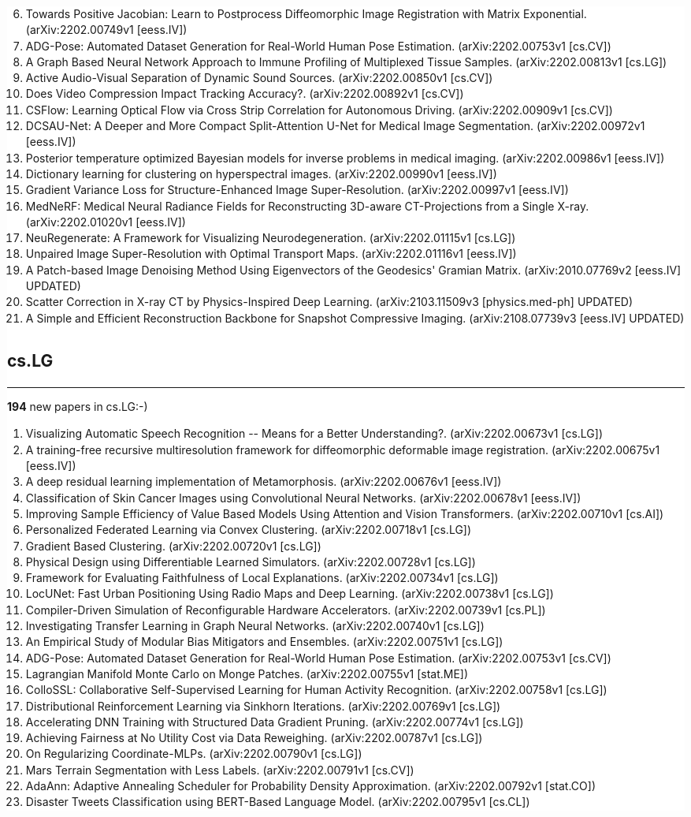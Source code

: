 6. Towards Positive Jacobian: Learn to Postprocess Diffeomorphic Image Registration with Matrix Exponential. (arXiv:2202.00749v1 [eess.IV])
7. ADG-Pose: Automated Dataset Generation for Real-World Human Pose Estimation. (arXiv:2202.00753v1 [cs.CV])
8. A Graph Based Neural Network Approach to Immune Profiling of Multiplexed Tissue Samples. (arXiv:2202.00813v1 [cs.LG])
9. Active Audio-Visual Separation of Dynamic Sound Sources. (arXiv:2202.00850v1 [cs.CV])
10. Does Video Compression Impact Tracking Accuracy?. (arXiv:2202.00892v1 [cs.CV])
11. CSFlow: Learning Optical Flow via Cross Strip Correlation for Autonomous Driving. (arXiv:2202.00909v1 [cs.CV])
12. DCSAU-Net: A Deeper and More Compact Split-Attention U-Net for Medical Image Segmentation. (arXiv:2202.00972v1 [eess.IV])
13. Posterior temperature optimized Bayesian models for inverse problems in medical imaging. (arXiv:2202.00986v1 [eess.IV])
14. Dictionary learning for clustering on hyperspectral images. (arXiv:2202.00990v1 [eess.IV])
15. Gradient Variance Loss for Structure-Enhanced Image Super-Resolution. (arXiv:2202.00997v1 [eess.IV])
16. MedNeRF: Medical Neural Radiance Fields for Reconstructing 3D-aware CT-Projections from a Single X-ray. (arXiv:2202.01020v1 [eess.IV])
17. NeuRegenerate: A Framework for Visualizing Neurodegeneration. (arXiv:2202.01115v1 [cs.LG])
18. Unpaired Image Super-Resolution with Optimal Transport Maps. (arXiv:2202.01116v1 [eess.IV])
19. A Patch-based Image Denoising Method Using Eigenvectors of the Geodesics' Gramian Matrix. (arXiv:2010.07769v2 [eess.IV] UPDATED)
20. Scatter Correction in X-ray CT by Physics-Inspired Deep Learning. (arXiv:2103.11509v3 [physics.med-ph] UPDATED)
21. A Simple and Efficient Reconstruction Backbone for Snapshot Compressive Imaging. (arXiv:2108.07739v3 [eess.IV] UPDATED)
## cs.LG
---
**194** new papers in cs.LG:-) 
1. Visualizing Automatic Speech Recognition -- Means for a Better Understanding?. (arXiv:2202.00673v1 [cs.LG])
2. A training-free recursive multiresolution framework for diffeomorphic deformable image registration. (arXiv:2202.00675v1 [eess.IV])
3. A deep residual learning implementation of Metamorphosis. (arXiv:2202.00676v1 [eess.IV])
4. Classification of Skin Cancer Images using Convolutional Neural Networks. (arXiv:2202.00678v1 [eess.IV])
5. Improving Sample Efficiency of Value Based Models Using Attention and Vision Transformers. (arXiv:2202.00710v1 [cs.AI])
6. Personalized Federated Learning via Convex Clustering. (arXiv:2202.00718v1 [cs.LG])
7. Gradient Based Clustering. (arXiv:2202.00720v1 [cs.LG])
8. Physical Design using Differentiable Learned Simulators. (arXiv:2202.00728v1 [cs.LG])
9. Framework for Evaluating Faithfulness of Local Explanations. (arXiv:2202.00734v1 [cs.LG])
10. LocUNet: Fast Urban Positioning Using Radio Maps and Deep Learning. (arXiv:2202.00738v1 [cs.LG])
11. Compiler-Driven Simulation of Reconfigurable Hardware Accelerators. (arXiv:2202.00739v1 [cs.PL])
12. Investigating Transfer Learning in Graph Neural Networks. (arXiv:2202.00740v1 [cs.LG])
13. An Empirical Study of Modular Bias Mitigators and Ensembles. (arXiv:2202.00751v1 [cs.LG])
14. ADG-Pose: Automated Dataset Generation for Real-World Human Pose Estimation. (arXiv:2202.00753v1 [cs.CV])
15. Lagrangian Manifold Monte Carlo on Monge Patches. (arXiv:2202.00755v1 [stat.ME])
16. ColloSSL: Collaborative Self-Supervised Learning for Human Activity Recognition. (arXiv:2202.00758v1 [cs.LG])
17. Distributional Reinforcement Learning via Sinkhorn Iterations. (arXiv:2202.00769v1 [cs.LG])
18. Accelerating DNN Training with Structured Data Gradient Pruning. (arXiv:2202.00774v1 [cs.LG])
19. Achieving Fairness at No Utility Cost via Data Reweighing. (arXiv:2202.00787v1 [cs.LG])
20. On Regularizing Coordinate-MLPs. (arXiv:2202.00790v1 [cs.LG])
21. Mars Terrain Segmentation with Less Labels. (arXiv:2202.00791v1 [cs.CV])
22. AdaAnn: Adaptive Annealing Scheduler for Probability Density Approximation. (arXiv:2202.00792v1 [stat.CO])
23. Disaster Tweets Classification using BERT-Based Language Model. (arXiv:2202.00795v1 [cs.CL])